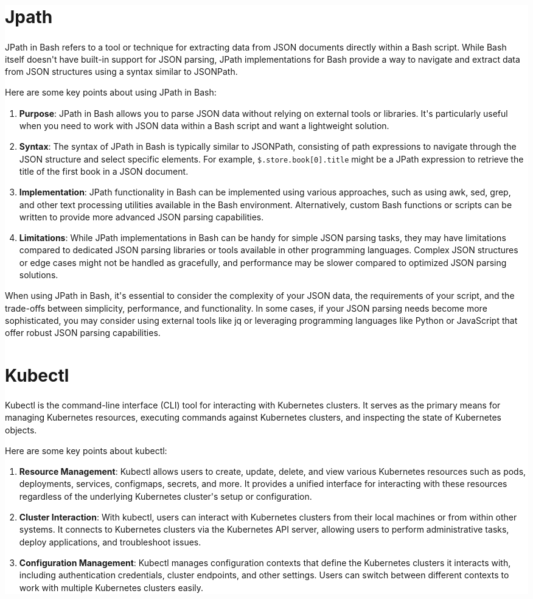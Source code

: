 # Jpath
JPath in Bash refers to a tool or technique for extracting data from JSON documents directly within a Bash script. While Bash itself doesn't have built-in support for JSON parsing, JPath implementations for Bash provide a way to navigate and extract data from JSON structures using a syntax similar to JSONPath.

Here are some key points about using JPath in Bash:

1. **Purpose**: JPath in Bash allows you to parse JSON data without relying on external tools or libraries. It's particularly useful when you need to work with JSON data within a Bash script and want a lightweight solution.

2. **Syntax**: The syntax of JPath in Bash is typically similar to JSONPath, consisting of path expressions to navigate through the JSON structure and select specific elements. For example, `$.store.book[0].title` might be a JPath expression to retrieve the title of the first book in a JSON document.

3. **Implementation**: JPath functionality in Bash can be implemented using various approaches, such as using awk, sed, grep, and other text processing utilities available in the Bash environment. Alternatively, custom Bash functions or scripts can be written to provide more advanced JSON parsing capabilities.

4. **Limitations**: While JPath implementations in Bash can be handy for simple JSON parsing tasks, they may have limitations compared to dedicated JSON parsing libraries or tools available in other programming languages. Complex JSON structures or edge cases might not be handled as gracefully, and performance may be slower compared to optimized JSON parsing solutions.

When using JPath in Bash, it's essential to consider the complexity of your JSON data, the requirements of your script, and the trade-offs between simplicity, performance, and functionality. In some cases, if your JSON parsing needs become more sophisticated, you may consider using external tools like jq or leveraging programming languages like Python or JavaScript that offer robust JSON parsing capabilities.

# Kubectl

Kubectl is the command-line interface (CLI) tool for interacting with Kubernetes clusters. It serves as the primary means for managing Kubernetes resources, executing commands against Kubernetes clusters, and inspecting the state of Kubernetes objects.

Here are some key points about kubectl:

1. **Resource Management**: Kubectl allows users to create, update, delete, and view various Kubernetes resources such as pods, deployments, services, configmaps, secrets, and more. It provides a unified interface for interacting with these resources regardless of the underlying Kubernetes cluster's setup or configuration.

2. **Cluster Interaction**: With kubectl, users can interact with Kubernetes clusters from their local machines or from within other systems. It connects to Kubernetes clusters via the Kubernetes API server, allowing users to perform administrative tasks, deploy applications, and troubleshoot issues.

3. **Configuration Management**: Kubectl manages configuration contexts that define the Kubernetes clusters it interacts with, including authentication credentials, cluster endpoints, and other settings. Users can switch between different contexts to work with multiple Kubernetes clusters easily.
